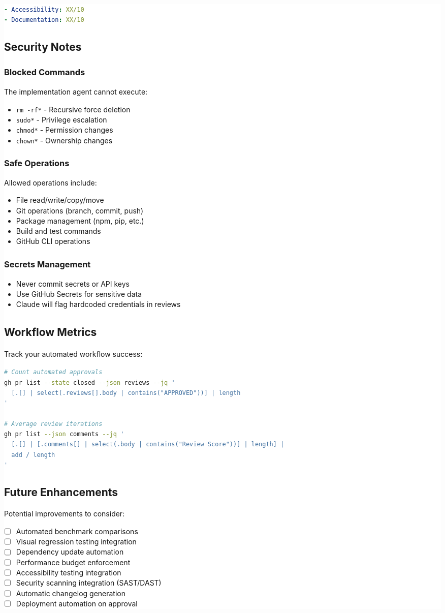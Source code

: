 ```yaml
- Accessibility: XX/10
- Documentation: XX/10
```

## Security Notes

### Blocked Commands

The implementation agent cannot execute:
- `rm -rf*` - Recursive force deletion
- `sudo*` - Privilege escalation
- `chmod*` - Permission changes
- `chown*` - Ownership changes

### Safe Operations

Allowed operations include:
- File read/write/copy/move
- Git operations (branch, commit, push)
- Package management (npm, pip, etc.)
- Build and test commands
- GitHub CLI operations

### Secrets Management

- Never commit secrets or API keys
- Use GitHub Secrets for sensitive data
- Claude will flag hardcoded credentials in reviews

## Workflow Metrics

Track your automated workflow success:

```bash
# Count automated approvals
gh pr list --state closed --json reviews --jq '
  [.[] | select(.reviews[].body | contains("APPROVED"))] | length
'

# Average review iterations
gh pr list --json comments --jq '
  [.[] | [.comments[] | select(.body | contains("Review Score"))] | length] |
  add / length
'
```

## Future Enhancements

Potential improvements to consider:

- [ ] Automated benchmark comparisons
- [ ] Visual regression testing integration
- [ ] Dependency update automation
- [ ] Performance budget enforcement
- [ ] Accessibility testing integration
- [ ] Security scanning integration (SAST/DAST)
- [ ] Automatic changelog generation
- [ ] Deployment automation on approval
